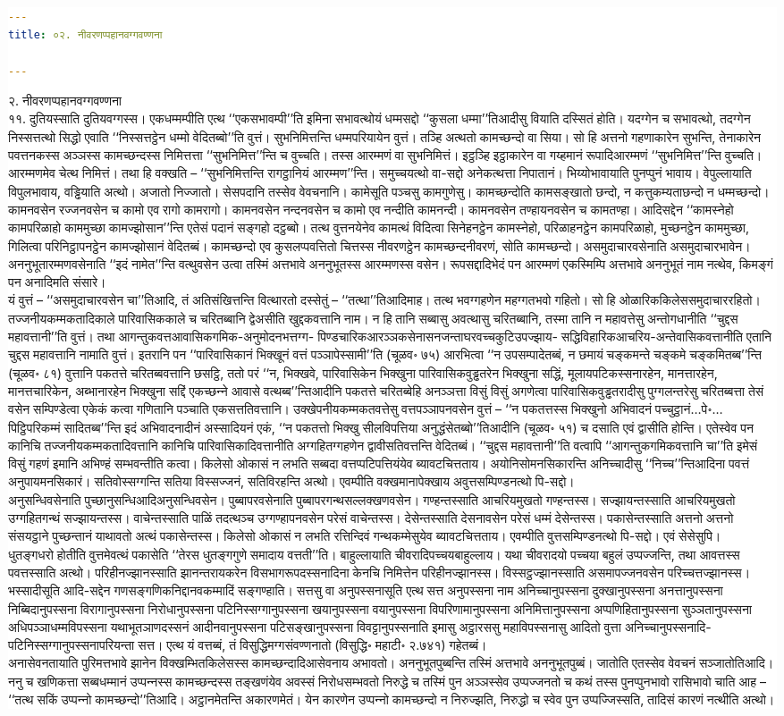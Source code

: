 ```yaml
---
title: ०२. नीवरणप्पहानवग्गवण्णना

---
```

२. नीवरणप्पहानवग्गवण्णना  
११. दुतियस्साति दुतियवग्गस्स। एकधम्मम्पीति एत्थ ‘‘एकसभावम्पी’’ति इमिना सभावत्थोयं धम्मसद्दो ‘‘कुसला धम्मा’’तिआदीसु वियाति दस्सितं होति। यदग्गेन च सभावत्थो, तदग्गेन निस्सत्तत्थो सिद्धो एवाति ‘‘निस्सत्तट्ठेन धम्मो वेदितब्बो’’ति वुत्तं। सुभनिमित्तन्ति धम्मपरियायेन वुत्तं। तञ्हि अत्थतो कामच्छन्दो वा सिया। सो हि अत्तनो गहणाकारेन सुभन्ति, तेनाकारेन पवत्तनकस्स अञ्‍ञस्स कामच्छन्दस्स निमित्तत्ता ‘‘सुभनिमित्त’’न्ति च वुच्‍चति। तस्स आरम्मणं वा सुभनिमित्तं। इट्ठञ्हि इट्ठाकारेन वा गय्हमानं रूपादिआरम्मणं ‘‘सुभनिमित्त’’न्ति वुच्‍चति। आरम्मणमेव चेत्थ निमित्तं। तथा हि वक्खति – ‘‘सुभनिमित्तन्ति रागट्ठानियं आरम्मण’’न्ति। समुच्‍चयत्थो वा-सद्दो अनेकत्थत्ता निपातानं। भिय्योभावायाति पुनप्पुनं भावाय। वेपुल्‍लायाति विपुलभावाय, वड्ढियाति अत्थो। अजातो निज्‍जातो। सेसपदानि तस्सेव वेवचनानि। कामेसूति पञ्‍चसु कामगुणेसु। कामच्छन्दोति कामसङ्खातो छन्दो, न कत्तुकम्यताछन्दो न धम्मच्छन्दो। कामनवसेन रज्‍जनवसेन च कामो एव रागो कामरागो। कामनवसेन नन्दनवसेन च कामो एव नन्दीति कामनन्दी। कामनवसेन तण्हायनवसेन च कामतण्हा। आदिसद्देन ‘‘कामस्नेहो कामपरिळाहो काममुच्छा कामज्झोसान’’न्ति एतेसं पदानं सङ्गहो दट्ठब्बो। तत्थ वुत्तनयेनेव कामत्थं विदित्वा सिनेहनट्ठेन कामस्नेहो, परिळाहनट्ठेन कामपरिळाहो, मुच्छनट्ठेन काममुच्छा, गिलित्वा परिनिट्ठापनट्ठेन कामज्झोसानं वेदितब्बं। कामच्छन्दो एव कुसलप्पवत्तितो चित्तस्स नीवरणट्ठेन कामच्छन्दनीवरणं, सोति कामच्छन्दो। असमुदाचारवसेनाति असमुदाचारभावेन। अननुभूतारम्मणवसेनाति ‘‘इदं नामेत’’न्ति वत्थुवसेन उत्वा तस्मिं अत्तभावे अननुभूतस्स आरम्मणस्स वसेन। रूपसद्दादिभेदं पन आरम्मणं एकस्मिम्पि अत्तभावे अननुभूतं नाम नत्थेव, किमङ्गं पन अनादिमति संसारे।  
यं वुत्तं – ‘‘असमुदाचारवसेन चा’’तिआदि, तं अतिसंखित्तन्ति वित्थारतो दस्सेतुं – ‘‘तत्था’’तिआदिमाह। तत्थ भवग्गहणेन महग्गतभवो गहितो। सो हि ओळारिककिलेससमुदाचाररहितो। तज्‍जनीयकम्मकतादिकाले पारिवासिककाले च चरितब्बानि द्वेअसीति खुद्दकवत्तानि नाम। न हि तानि सब्बासु अवत्थासु चरितब्बानि, तस्मा तानि न महावत्तेसु अन्तोगधानीति ‘‘चुद्दस महावत्तानी’’ति वुत्तं। तथा आगन्तुकवत्तआवासिकगमिक-अनुमोदनभत्तग्ग- पिण्डचारिकआरञ्‍ञकसेनासनजन्ताघरवच्‍चकुटिउपज्झाय- सद्धिविहारिकआचरिय-अन्तेवासिकवत्तानीति एतानि चुद्दस महावत्तानि नामाति वुत्तं। इतरानि पन ‘‘पारिवासिकानं भिक्खूनं वत्तं पञ्‍ञापेस्सामी’’ति (चूळव॰ ७५) आरभित्वा ‘‘न उपसम्पादेतब्बं, न छमायं चङ्कमन्ते चङ्कमे चङ्कमितब्ब’’न्ति (चूळव॰ ८१) वुत्तानि पकतत्ते चरितब्बवत्तानि छसट्ठि, ततो परं ‘‘न, भिक्खवे, पारिवासिकेन भिक्खुना पारिवासिकवुड्ढतरेन भिक्खुना सद्धिं, मूलायपटिकस्सनारहेन, मानत्तारहेन, मानत्तचारिकेन, अब्भानारहेन भिक्खुना सद्दिं एकच्छन्‍ने आवासे वत्थब्ब’’न्तिआदीनि पकतत्ते चरितब्बेहि अनञ्‍ञत्ता विसुं विसुं अगणेत्वा पारिवासिकवुड्ढतरादीसु पुग्गलन्तरेसु चरितब्बत्ता तेसं वसेन सम्पिण्डेत्वा एकेकं कत्वा गणितानि पञ्‍चाति एकसत्ततिवत्तानि। उक्खेपनीयकम्मकतवत्तेसु वत्तपञ्‍ञापनवसेन वुत्तं – ‘‘न पकतत्तस्स भिक्खुनो अभिवादनं पच्‍चुट्ठानं…पे॰… पिट्ठिपरिकम्मं सादितब्ब’’न्ति इदं अभिवादनादीनं अस्सादियनं एकं, ‘‘न पकतत्तो भिक्खु सीलविपत्तिया अनुद्धंसेतब्बो’’तिआदीनि (चूळव॰ ५१) च दसाति एवं द्वासीति होन्ति। एतेस्वेव पन कानिचि तज्‍जनीयकम्मकतादिवत्तानि कानिचि पारिवासिकादिवत्तानीति अग्गहितग्गहणेन द्वावीसतिवत्तन्ति वेदितब्बं। ‘‘चुद्दस महावत्तानी’’ति वत्वापि ‘‘आगन्तुकगमिकवत्तानि चा’’ति इमेसं विसुं गहणं इमानि अभिण्हं सम्भवन्तीति कत्वा। किलेसो ओकासं न लभति सब्बदा वत्तप्पटिपत्तियंयेव ब्यावटचित्तताय। अयोनिसोमनसिकारन्ति अनिच्‍चादीसु ‘‘निच्‍च’’न्तिआदिना पवत्तं अनुपायमनसिकारं। सतिवोस्सग्गन्ति सतिया विस्सज्‍जनं, सतिविरहन्ति अत्थो। एवम्पीति वक्खमानापेक्खाय अवुत्तसम्पिण्डनत्थो पि-सद्दो।  
अनुसन्धिवसेनाति पुच्छानुसन्धिआदिअनुसन्धिवसेन। पुब्बापरवसेनाति पुब्बापरगन्थसल्‍लक्खणवसेन। गण्हन्तस्साति आचरियमुखतो गण्हन्तस्स। सज्झायन्तस्साति आचरियमुखतो उग्गहितगन्थं सज्झायन्तस्स। वाचेन्तस्साति पाळिं तदत्थञ्‍च उग्गण्हापनवसेन परेसं वाचेन्तस्स। देसेन्तस्साति देसनावसेन परेसं धम्मं देसेन्तस्स। पकासेन्तस्साति अत्तनो अत्तनो संसयट्ठाने पुच्छन्तानं याथावतो अत्थं पकासेन्तस्स। किलेसो ओकासं न लभति रत्तिन्दिवं गन्थकम्मेसुयेव ब्यावटचित्तताय। एवम्पीति वुत्तसम्पिण्डनत्थो पि-सद्दो। एवं सेसेसुपि।  
धुतङ्गधरो होतीति वुत्तमेवत्थं पकासेति ‘‘तेरस धुतङ्गगुणे समादाय वत्तती’’ति। बाहुल्‍लायाति चीवरादिपच्‍चयबाहुल्‍लाय। यथा चीवरादयो पच्‍चया बहुलं उप्पज्‍जन्ति, तथा आवत्तस्स पवत्तस्साति अत्थो। परिहीनज्झानस्साति झानन्तरायकरेन विसभागरूपदस्सनादिना केनचि निमित्तेन परिहीनज्झानस्स। विस्सट्ठज्झानस्साति असमापज्‍जनवसेन परिच्‍चत्तज्झानस्स। भस्सादीसूति आदि-सद्देन गणसङ्गणिकनिद्दानवकम्मादिं सङ्गण्हाति। सत्तसु वा अनुपस्सनासूति एत्थ सत्त अनुपस्सना नाम अनिच्‍चानुपस्सना दुक्खानुपस्सना अनत्तानुपस्सना निब्बिदानुपस्सना विरागानुपस्सना निरोधानुपस्सना पटिनिस्सग्गानुपस्सना खयानुपस्सना वयानुपस्सना विपरिणामानुपस्सना अनिमित्तानुपस्सना अप्पणिहितानुपस्सना सुञ्‍ञतानुपस्सना अधिपञ्‍ञाधम्मविपस्सना यथाभूतञाणदस्सनं आदीनवानुपस्सना पटिसङ्खानुपस्सना विवट्टानुपस्सनाति इमासु अट्ठारससु महाविपस्सनासु आदितो वुत्ता अनिच्‍चानुपस्सनादि-पटिनिस्सग्गानुपस्सनापरियन्ता सत्त। एत्थ यं वत्तब्बं, तं विसुद्धिमग्गसंवण्णनातो (विसुद्धि॰ महाटी॰ २.७४१) गहेतब्बं।  
अनासेवनतायाति पुरिमत्तभावे झानेन विक्खम्भितकिलेसस्स कामच्छन्दादिआसेवनाय अभावतो। अननुभूतपुब्बन्ति तस्मिं अत्तभावे अननुभूतपुब्बं। जातोति एतस्सेव वेवचनं सञ्‍जातोतिआदि। ननु च खणिकत्ता सब्बधम्मानं उप्पन्‍नस्स कामच्छन्दस्स तङ्खणंयेव अवस्सं निरोधसम्भवतो निरुद्धे च तस्मिं पुन अञ्‍ञस्सेव उप्पज्‍जनतो च कथं तस्स पुनप्पुनभावो रासिभावो चाति आह – ‘‘तत्थ सकिं उप्पन्‍नो कामच्छन्दो’’तिआदि। अट्ठानमेतन्ति अकारणमेतं। येन कारणेन उप्पन्‍नो कामच्छन्दो न निरुज्झति, निरुद्धो च स्वेव पुन उप्पज्‍जिस्सति, तादिसं कारणं नत्थीति अत्थो।  